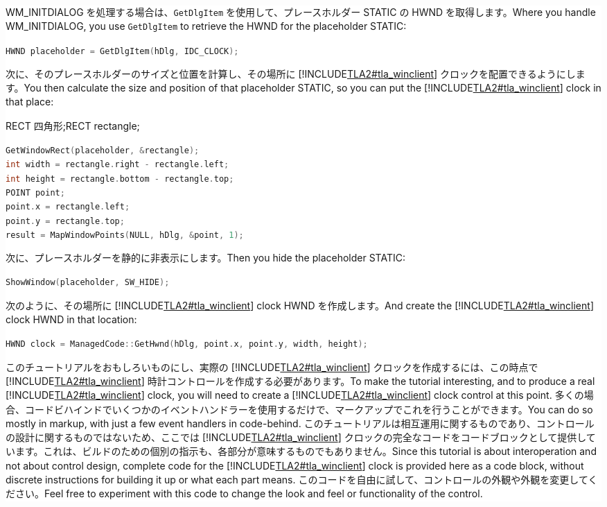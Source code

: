 <span data-ttu-id="6c406-170">WM_INITDIALOG を処理する場合は、`GetDlgItem` を使用して、プレースホルダー STATIC の HWND を取得します。</span><span class="sxs-lookup"><span data-stu-id="6c406-170">Where you handle WM_INITDIALOG, you use `GetDlgItem` to retrieve the HWND for the placeholder STATIC:</span></span>

```cpp
HWND placeholder = GetDlgItem(hDlg, IDC_CLOCK);
```

<span data-ttu-id="6c406-171">次に、そのプレースホルダーのサイズと位置を計算し、その場所に [!INCLUDE[TLA2#tla_winclient](../../../../includes/tla2sharptla-winclient-md.md)] クロックを配置できるようにします。</span><span class="sxs-lookup"><span data-stu-id="6c406-171">You then calculate the size and position of that placeholder STATIC, so you can put the [!INCLUDE[TLA2#tla_winclient](../../../../includes/tla2sharptla-winclient-md.md)] clock in that place:</span></span>

<span data-ttu-id="6c406-172">RECT 四角形;</span><span class="sxs-lookup"><span data-stu-id="6c406-172">RECT rectangle;</span></span>

```cpp
GetWindowRect(placeholder, &rectangle);
int width = rectangle.right - rectangle.left;
int height = rectangle.bottom - rectangle.top;
POINT point;
point.x = rectangle.left;
point.y = rectangle.top;
result = MapWindowPoints(NULL, hDlg, &point, 1);
```

<span data-ttu-id="6c406-173">次に、プレースホルダーを静的に非表示にします。</span><span class="sxs-lookup"><span data-stu-id="6c406-173">Then you hide the placeholder STATIC:</span></span>

```cpp
ShowWindow(placeholder, SW_HIDE);
```

<span data-ttu-id="6c406-174">次のように、その場所に [!INCLUDE[TLA2#tla_winclient](../../../../includes/tla2sharptla-winclient-md.md)] clock HWND を作成します。</span><span class="sxs-lookup"><span data-stu-id="6c406-174">And create the [!INCLUDE[TLA2#tla_winclient](../../../../includes/tla2sharptla-winclient-md.md)] clock HWND in that location:</span></span>

```cpp
HWND clock = ManagedCode::GetHwnd(hDlg, point.x, point.y, width, height);
```

<span data-ttu-id="6c406-175">このチュートリアルをおもしろいものにし、実際の [!INCLUDE[TLA2#tla_winclient](../../../../includes/tla2sharptla-winclient-md.md)] クロックを作成するには、この時点で [!INCLUDE[TLA2#tla_winclient](../../../../includes/tla2sharptla-winclient-md.md)] 時計コントロールを作成する必要があります。</span><span class="sxs-lookup"><span data-stu-id="6c406-175">To make the tutorial interesting, and to produce a real [!INCLUDE[TLA2#tla_winclient](../../../../includes/tla2sharptla-winclient-md.md)] clock, you will need to create a [!INCLUDE[TLA2#tla_winclient](../../../../includes/tla2sharptla-winclient-md.md)] clock control at this point.</span></span> <span data-ttu-id="6c406-176">多くの場合、コードビハインドでいくつかのイベントハンドラーを使用するだけで、マークアップでこれを行うことができます。</span><span class="sxs-lookup"><span data-stu-id="6c406-176">You can do so mostly in markup, with just a few event handlers in code-behind.</span></span> <span data-ttu-id="6c406-177">このチュートリアルは相互運用に関するものであり、コントロールの設計に関するものではないため、ここでは [!INCLUDE[TLA2#tla_winclient](../../../../includes/tla2sharptla-winclient-md.md)] クロックの完全なコードをコードブロックとして提供しています。これは、ビルドのための個別の指示も、各部分が意味するものでもありません。</span><span class="sxs-lookup"><span data-stu-id="6c406-177">Since this tutorial is about interoperation and not about control design, complete code for the [!INCLUDE[TLA2#tla_winclient](../../../../includes/tla2sharptla-winclient-md.md)] clock is provided here as a code block, without discrete instructions for building it up or what each part means.</span></span> <span data-ttu-id="6c406-178">このコードを自由に試して、コントロールの外観や外観を変更してください。</span><span class="sxs-lookup"><span data-stu-id="6c406-178">Feel free to experiment with this code to change the look and feel or functionality of the control.</span></span>

